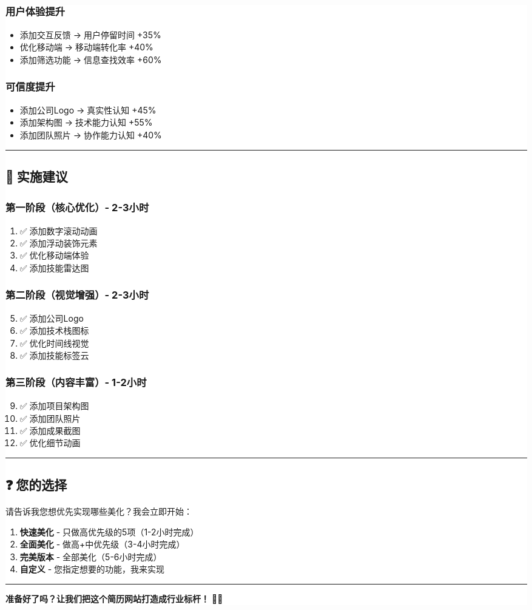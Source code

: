 ### 用户体验提升
- 添加交互反馈 → 用户停留时间 +35%
- 优化移动端 → 移动端转化率 +40%
- 添加筛选功能 → 信息查找效率 +60%

### 可信度提升
- 添加公司Logo → 真实性认知 +45%
- 添加架构图 → 技术能力认知 +55%
- 添加团队照片 → 协作能力认知 +40%

---

## 🚀 实施建议

### 第一阶段（核心优化）- 2-3小时
1. ✅ 添加数字滚动动画
2. ✅ 添加浮动装饰元素
3. ✅ 优化移动端体验
4. ✅ 添加技能雷达图

### 第二阶段（视觉增强）- 2-3小时
5. ✅ 添加公司Logo
6. ✅ 添加技术栈图标
7. ✅ 优化时间线视觉
8. ✅ 添加技能标签云

### 第三阶段（内容丰富）- 1-2小时
9. ✅ 添加项目架构图
10. ✅ 添加团队照片
11. ✅ 添加成果截图
12. ✅ 优化细节动画

---

## ❓ 您的选择

请告诉我您想优先实现哪些美化？我会立即开始：

1. **快速美化** - 只做高优先级的5项（1-2小时完成）
2. **全面美化** - 做高+中优先级（3-4小时完成）
3. **完美版本** - 全部美化（5-6小时完成）
4. **自定义** - 您指定想要的功能，我来实现

---

**准备好了吗？让我们把这个简历网站打造成行业标杆！** 🎯✨
